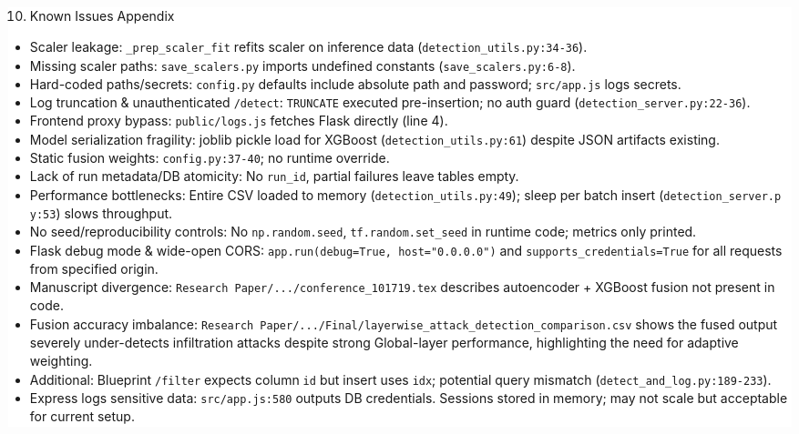 10. Known Issues Appendix
- Scaler leakage: `_prep_scaler_fit` refits scaler on inference data (`detection_utils.py:34-36`).
- Missing scaler paths: `save_scalers.py` imports undefined constants (`save_scalers.py:6-8`).
- Hard-coded paths/secrets: `config.py` defaults include absolute path and password; `src/app.js` logs secrets.
- Log truncation & unauthenticated `/detect`: `TRUNCATE` executed pre-insertion; no auth guard (`detection_server.py:22-36`).
- Frontend proxy bypass: `public/logs.js` fetches Flask directly (line 4).
- Model serialization fragility: joblib pickle load for XGBoost (`detection_utils.py:61`) despite JSON artifacts existing.
- Static fusion weights: `config.py:37-40`; no runtime override.
- Lack of run metadata/DB atomicity: No `run_id`, partial failures leave tables empty.
- Performance bottlenecks: Entire CSV loaded to memory (`detection_utils.py:49`); sleep per batch insert (`detection_server.py:53`) slows throughput.
- No seed/reproducibility controls: No `np.random.seed`, `tf.random.set_seed` in runtime code; metrics only printed.
- Flask debug mode & wide-open CORS: `app.run(debug=True, host="0.0.0.0")` and `supports_credentials=True` for all requests from specified origin.
- Manuscript divergence: `Research Paper/.../conference_101719.tex` describes autoencoder + XGBoost fusion not present in code.
- Fusion accuracy imbalance: `Research Paper/.../Final/layerwise_attack_detection_comparison.csv` shows the fused output severely under-detects infiltration attacks despite strong Global-layer performance, highlighting the need for adaptive weighting.
- Additional: Blueprint `/filter` expects column `id` but insert uses `idx`; potential query mismatch (`detect_and_log.py:189-233`).
- Express logs sensitive data: `src/app.js:580` outputs DB credentials. Sessions stored in memory; may not scale but acceptable for current setup.

